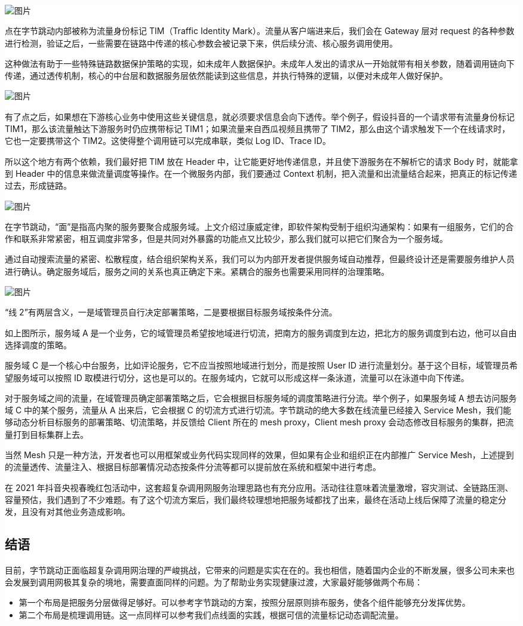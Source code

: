 ![图片](https://mmbiz.qpic.cn/mmbiz_png/5EcwYhllQOhucSRKt967jxkvichElMg2ic6nqSVicZ43G0QwoFeru3KichObfzNp3A9yvicxrTfA4XWQiaaXz2DpreyQ/640?wx_fmt=png&wxfrom=5&wx_lazy=1&wx_co=1)

点在字节跳动内部被称为流量身份标记 TIM（Traffic Identity Mark）。流量从客户端进来后，我们会在 Gateway 层对 request 的各种参数进行检测，验证之后，一些需要在链路中传递的核心参数会被记录下来，供后续分流、核心服务调用使用。

这种做法有助于一些特殊链路数据保护策略的实现，如未成年人数据保护。未成年人发出的请求从一开始就带有相关参数，随着调用链向下传递，通过透传机制，核心的中台层和数据服务层依然能读到这些信息，并执行特殊的逻辑，以便对未成年人做好保护。

![图片](https://mmbiz.qpic.cn/mmbiz_png/5EcwYhllQOgwn9PnQ0HWwbuvzIncDQ9fcY4VpiayIEqmBO5tdjAw3GxaxiaYlFkibRZ4cPDEJhyBpZaOuKw9dUEhg/640?wx_fmt=png&wxfrom=5&wx_lazy=1&wx_co=1)

有了点之后，如果想在下游核心业务中使用这些关键信息，就必须要求信息会向下透传。举个例子，假设抖音的一个请求带有流量身份标记 TIM1，那么该流量触达下游服务时仍应携带标记 TIM1；如果流量来自西瓜视频且携带了 TIM2，那么由这个请求触发下一个在线请求时，它也一定要携带这个 TIM2。这使得整个调用链可以完成串联，类似 Log ID、Trace ID。

所以这个地方有两个依赖，我们最好把 TIM 放在 Header 中，让它能更好地传递信息，并且使下游服务在不解析它的请求 Body 时，就能拿到 Header 中的信息来做流量调度等操作。在一个微服务内部，我们要通过 Context 机制，把入流量和出流量结合起来，把真正的标记传递过去，形成链路。

![图片](https://mmbiz.qpic.cn/mmbiz_png/5EcwYhllQOhucSRKt967jxkvichElMg2ic3A6VV7zGvkic0dicWKZhpxEHrYwibGxghLONp8ibuu7GCEeqjkLpToViaMQ/640?wx_fmt=png&wxfrom=5&wx_lazy=1&wx_co=1)

在字节跳动，“面”是指高内聚的服务要聚合成服务域。上文介绍过康威定律，即软件架构受制于组织沟通架构：如果有一组服务，它们的合作和联系非常紧密，相互调度非常多，但是共同对外暴露的功能点又比较少，那么我们就可以把它们聚合为一个服务域。

通过自动搜索流量的紧密、松散程度，结合组织架构关系，我们可以为内部开发者提供服务域自动推荐，但最终设计还是需要服务维护人员进行确认。确定服务域后，服务之间的关系也真正确定下来。紧耦合的服务也需要采用同样的治理策略。



![图片](https://mmbiz.qpic.cn/mmbiz_png/5EcwYhllQOhucSRKt967jxkvichElMg2icnf3ic3UjKYpWeekN1XcqoTTib2B9pwcYc49AcYTY0IJ5reHIuR9vllKQ/640?wx_fmt=png&wxfrom=5&wx_lazy=1&wx_co=1)



“线 2”有两层含义，一是域管理员自行决定部署策略，二是要根据目标服务域按条件分流。

如上图所示，服务域 A 是一个业务，它的域管理员希望按地域进行切流，把南方的服务调度到左边，把北方的服务调度到右边，他可以自由选择调度的策略。

服务域 C 是一个核心中台服务，比如评论服务，它不应当按照地域进行划分，而是按照 User ID 进行流量划分。基于这个目标，域管理员希望服务域可以按照 ID 取模进行切分，这也是可以的。在服务域内，它就可以形成这样一条泳道，流量可以在泳道中向下传递。

对于服务域之间的流量，在域管理员确定部署策略之后，它会根据目标服务域的调度策略进行分流。举个例子，如果服务域 A 想去访问服务域 C 中的某个服务，流量从 A 出来后，它会根据 C 的切流方式进行切流。字节跳动的绝大多数在线流量已经接入 Service Mesh，我们能够动态分析目标服务的部署策略、切流策略，并反馈给 Client 所在的 mesh proxy，Client mesh proxy 会动态修改目标服务的集群，把流量打到目标集群上去。

当然 Mesh 只是一种方法，开发者也可以用框架或业务代码实现同样的效果，但如果有企业和组织正在内部推广 Service Mesh，上述提到的流量透传、流量注入、根据目标部署情况动态按条件分流等都可以提前放在系统和框架中进行考虑。

在 2021 年抖音央视春晚红包活动中，这套超复杂调用网服务治理思路也有充分应用。活动往往意味着流量激增，容灾测试、全链路压测、容量预估，我们遇到了不少难题。有了这个切流方案后，我们最终较理想地把服务域都找了出来，最终在活动上线后保障了流量的稳定分发，且没有对其他业务造成影响。

## **结语**

目前，字节跳动正面临超复杂调用网治理的严峻挑战，它带来的问题是实实在在的。我也相信，随着国内企业的不断发展，很多公司未来也会发展到调用网极其复杂的境地，需要直面同样的问题。为了帮助业务实现健康过渡，大家最好能够做两个布局：

- 第一个布局是把服务分层做得足够好。可以参考字节跳动的方案，按照分层原则排布服务，使各个组件能够充分发挥优势。
- 第二个布局是梳理调用链。这一点同样可以参考我们点线面的实践，根据可信的流量标记动态调配流量。